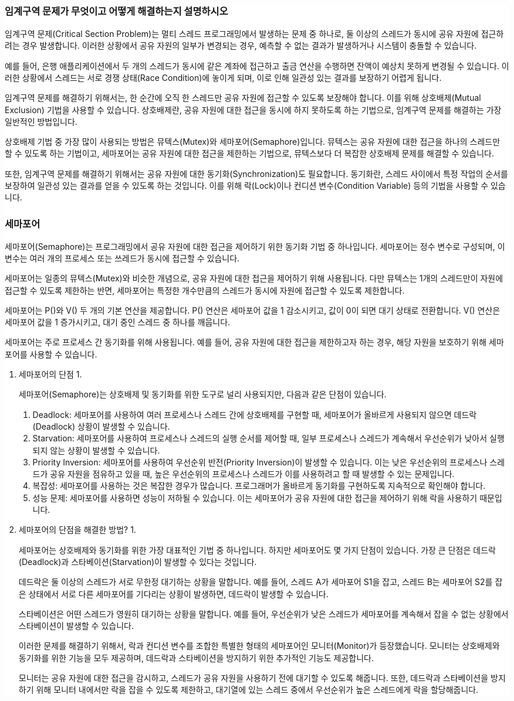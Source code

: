 ### 임계구역 문제가 무엇이고 어떻게 해결하는지 설명하시오

임계구역 문제(Critical Section Problem)는 멀티 스레드 프로그래밍에서 발생하는 문제 중 하나로, 둘 이상의 스레드가 동시에 공유 자원에 접근하려는 경우 발생합니다. 이러한 상황에서 공유 자원의 일부가 변경되는 경우, 예측할 수 없는 결과가 발생하거나 시스템이 충돌할 수 있습니다.

예를 들어, 은행 애플리케이션에서 두 개의 스레드가 동시에 같은 계좌에 접근하고 출금 연산을 수행하면 잔액이 예상치 못하게 변경될 수 있습니다. 이러한 상황에서 스레드는 서로 경쟁 상태(Race Condition)에 놓이게 되며, 이로 인해 일관성 있는 결과를 보장하기 어렵게 됩니다.

임계구역 문제를 해결하기 위해서는, 한 순간에 오직 한 스레드만 공유 자원에 접근할 수 있도록 보장해야 합니다. 이를 위해 상호배제(Mutual Exclusion) 기법을 사용할 수 있습니다. 상호배제란, 공유 자원에 대한 접근을 동시에 하지 못하도록 하는 기법으로, 임계구역 문제를 해결하는 가장 일반적인 방법입니다.

상호배제 기법 중 가장 많이 사용되는 방법은 뮤텍스(Mutex)와 세마포어(Semaphore)입니다. 뮤텍스는 공유 자원에 대한 접근을 하나의 스레드만 할 수 있도록 하는 기법이고, 세마포어는 공유 자원에 대한 접근을 제한하는 기법으로, 뮤텍스보다 더 복잡한 상호배제 문제를 해결할 수 있습니다.

또한, 임계구역 문제를 해결하기 위해서는 공유 자원에 대한 동기화(Synchronization)도 필요합니다. 동기화란, 스레드 사이에서 특정 작업의 순서를 보장하여 일관성 있는 결과를 얻을 수 있도록 하는 것입니다. 이를 위해 락(Lock)이나 컨디션 변수(Condition Variable) 등의 기법을 사용할 수 있습니다.

### 세마포어

세마포어(Semaphore)는 프로그래밍에서 공유 자원에 대한 접근을 제어하기 위한 동기화 기법 중 하나입니다. 세마포어는 정수 변수로 구성되며, 이 변수는 여러 개의 프로세스 또는 쓰레드가 동시에 접근할 수 있습니다.

세마포어는 일종의 뮤텍스(Mutex)와 비슷한 개념으로, 공유 자원에 대한 접근을 제어하기 위해 사용됩니다. 다만 뮤텍스는 1개의 스레드만이 자원에 접근할 수 있도록 제한하는 반면, 세마포어는 특정한 개수만큼의 스레드가 동시에 자원에 접근할 수 있도록 제한합니다.

세마포어는 P()와 V() 두 개의 기본 연산을 제공합니다. P() 연산은 세마포어 값을 1 감소시키고, 값이 0이 되면 대기 상태로 전환합니다. V() 연산은 세마포어 값을 1 증가시키고, 대기 중인 스레드 중 하나를 깨웁니다.

세마포어는 주로 프로세스 간 동기화를 위해 사용됩니다. 예를 들어, 공유 자원에 대한 접근을 제한하고자 하는 경우, 해당 자원을 보호하기 위해 세마포어를 사용할 수 있습니다.

1. 세마포어의 단점
    1. 
    
    세마포어(Semaphore)는 상호배제 및 동기화를 위한 도구로 널리 사용되지만, 다음과 같은 단점이 있습니다.
    
    1. Deadlock: 세마포어를 사용하여 여러 프로세스나 스레드 간에 상호배제를 구현할 때, 세마포어가 올바르게 사용되지 않으면 데드락(Deadlock) 상황이 발생할 수 있습니다.
    2. Starvation: 세마포어를 사용하여 프로세스나 스레드의 실행 순서를 제어할 때, 일부 프로세스나 스레드가 계속해서 우선순위가 낮아서 실행되지 않는 상황이 발생할 수 있습니다.
    3. Priority Inversion: 세마포어를 사용하여 우선순위 반전(Priority Inversion)이 발생할 수 있습니다. 이는 낮은 우선순위의 프로세스나 스레드가 공유 자원을 점유하고 있을 때, 높은 우선순위의 프로세스나 스레드가 이를 사용하려고 할 때 발생할 수 있는 문제입니다.
    4. 복잡성: 세마포어를 사용하는 것은 복잡한 경우가 많습니다. 프로그래머가 올바르게 동기화를 구현하도록 지속적으로 확인해야 합니다.
    5. 성능 문제: 세마포어를 사용하면 성능이 저하될 수 있습니다. 이는 세마포어가 공유 자원에 대한 접근을 제어하기 위해 락을 사용하기 때문입니다.
2. 세마포어의 단점을 해결한 방법?
    1. 
    
    세마포어는 상호배제와 동기화를 위한 가장 대표적인 기법 중 하나입니다. 하지만 세마포어도 몇 가지 단점이 있습니다. 가장 큰 단점은 데드락(Deadlock)과 스타베이션(Starvation)이 발생할 수 있다는 것입니다.
    
    데드락은 둘 이상의 스레드가 서로 무한정 대기하는 상황을 말합니다. 예를 들어, 스레드 A가 세마포어 S1을 잡고, 스레드 B는 세마포어 S2를 잡은 상태에서 서로 다른 세마포어를 기다리는 상황이 발생하면, 데드락이 발생할 수 있습니다.
    
    스타베이션은 어떤 스레드가 영원히 대기하는 상황을 말합니다. 예를 들어, 우선순위가 낮은 스레드가 세마포어를 계속해서 잡을 수 없는 상황에서 스타베이션이 발생할 수 있습니다.
    
    이러한 문제를 해결하기 위해서, 락과 컨디션 변수를 조합한 특별한 형태의 세마포어인 모니터(Monitor)가 등장했습니다. 모니터는 상호배제와 동기화를 위한 기능을 모두 제공하며, 데드락과 스타베이션을 방지하기 위한 추가적인 기능도 제공합니다.
    
    모니터는 공유 자원에 대한 접근을 감시하고, 스레드가 공유 자원을 사용하기 전에 대기할 수 있도록 해줍니다. 또한, 데드락과 스타베이션을 방지하기 위해 모니터 내에서만 락을 잡을 수 있도록 제한하고, 대기열에 있는 스레드 중에서 우선순위가 높은 스레드에게 락을 할당해줍니다.
    